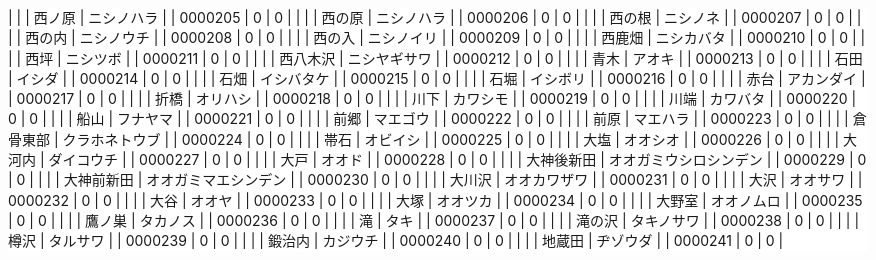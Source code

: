 |  |  | 西ノ原 | ニシノハラ |  | 0000205 | 0 | 0 |
|  |  | 西の原 | ニシノハラ |  | 0000206 | 0 | 0 |
|  |  | 西の根 | ニシノネ |  | 0000207 | 0 | 0 |
|  |  | 西の内 | ニシノウチ |  | 0000208 | 0 | 0 |
|  |  | 西の入 | ニシノイリ |  | 0000209 | 0 | 0 |
|  |  | 西鹿畑 | ニシカバタ |  | 0000210 | 0 | 0 |
|  |  | 西坪 | ニシツボ |  | 0000211 | 0 | 0 |
|  |  | 西八木沢 | ニシヤギサワ |  | 0000212 | 0 | 0 |
|  |  | 青木 | アオキ |  | 0000213 | 0 | 0 |
|  |  | 石田 | イシダ |  | 0000214 | 0 | 0 |
|  |  | 石畑 | イシバタケ |  | 0000215 | 0 | 0 |
|  |  | 石堀 | イシボリ |  | 0000216 | 0 | 0 |
|  |  | 赤台 | アカンダイ |  | 0000217 | 0 | 0 |
|  |  | 折橋 | オリハシ |  | 0000218 | 0 | 0 |
|  |  | 川下 | カワシモ |  | 0000219 | 0 | 0 |
|  |  | 川端 | カワバタ |  | 0000220 | 0 | 0 |
|  |  | 船山 | フナヤマ |  | 0000221 | 0 | 0 |
|  |  | 前郷 | マエゴウ |  | 0000222 | 0 | 0 |
|  |  | 前原 | マエハラ |  | 0000223 | 0 | 0 |
|  |  | 倉骨東部 | クラホネトウブ |  | 0000224 | 0 | 0 |
|  |  | 帯石 | オビイシ |  | 0000225 | 0 | 0 |
|  |  | 大塩 | オオシオ |  | 0000226 | 0 | 0 |
|  |  | 大河内 | ダイコウチ |  | 0000227 | 0 | 0 |
|  |  | 大戸 | オオド |  | 0000228 | 0 | 0 |
|  |  | 大神後新田 | オオガミウシロシンデン |  | 0000229 | 0 | 0 |
|  |  | 大神前新田 | オオガミマエシンデン |  | 0000230 | 0 | 0 |
|  |  | 大川沢 | オオカワザワ |  | 0000231 | 0 | 0 |
|  |  | 大沢 | オオサワ |  | 0000232 | 0 | 0 |
|  |  | 大谷 | オオヤ |  | 0000233 | 0 | 0 |
|  |  | 大塚 | オオツカ |  | 0000234 | 0 | 0 |
|  |  | 大野室 | オオノムロ |  | 0000235 | 0 | 0 |
|  |  | 鷹ノ巣 | タカノス |  | 0000236 | 0 | 0 |
|  |  | 滝 | タキ |  | 0000237 | 0 | 0 |
|  |  | 滝の沢 | タキノサワ |  | 0000238 | 0 | 0 |
|  |  | 樽沢 | タルサワ |  | 0000239 | 0 | 0 |
|  |  | 鍛治内 | カジウチ |  | 0000240 | 0 | 0 |
|  |  | 地蔵田 | ヂゾウダ |  | 0000241 | 0 | 0 |
